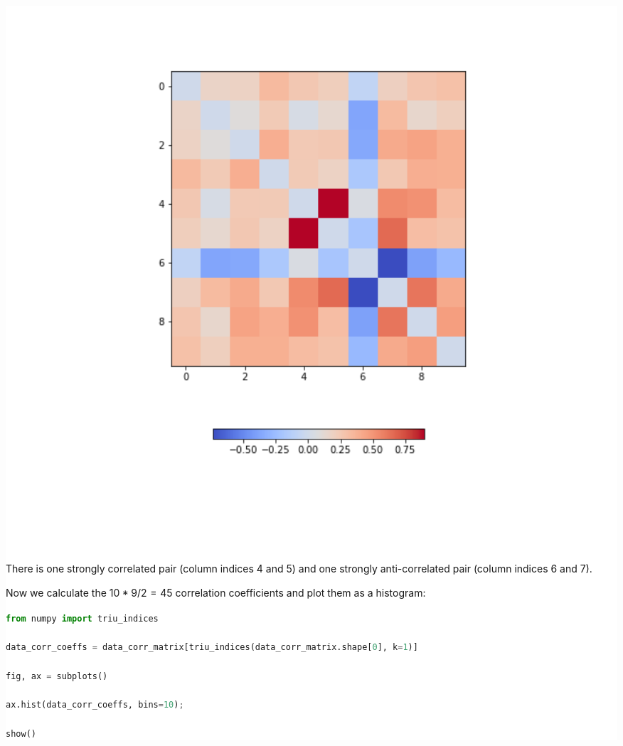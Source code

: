 <img src="fig/02-data_frames_2-rendered-unnamed-chunk-30-21.png" width="768" style="display: block; margin: auto;" />

<p style='text-align: justify;'>
There is one strongly correlated pair (column indices 4 and 5) and one strongly anti-correlated pair (column indices 6 and 7).
</p>

Now we calculate the $10*9/2 = 45$ correlation coefficients and plot them as a histogram:


```python
from numpy import triu_indices

data_corr_coeffs = data_corr_matrix[triu_indices(data_corr_matrix.shape[0], k=1)]

fig, ax = subplots()

ax.hist(data_corr_coeffs, bins=10);

show()
```


[r-markdown]: https://rmarkdown.rstudio.com/